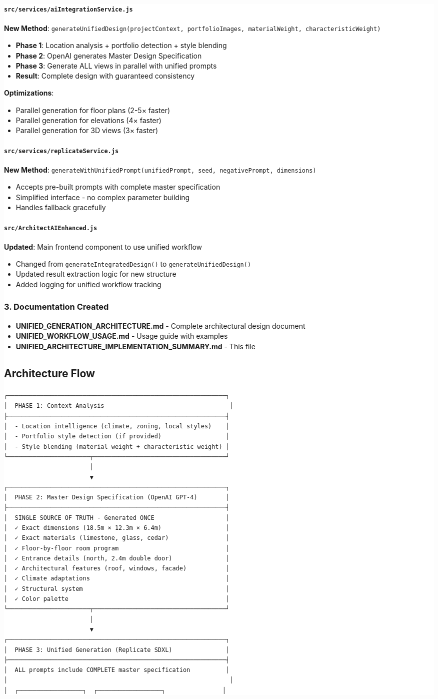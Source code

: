 #### `src/services/aiIntegrationService.js`
**New Method**: `generateUnifiedDesign(projectContext, portfolioImages, materialWeight, characteristicWeight)`
- **Phase 1**: Location analysis + portfolio detection + style blending
- **Phase 2**: OpenAI generates Master Design Specification
- **Phase 3**: Generate ALL views in parallel with unified prompts
- **Result**: Complete design with guaranteed consistency

**Optimizations**:
- Parallel generation for floor plans (2-5× faster)
- Parallel generation for elevations (4× faster)
- Parallel generation for 3D views (3× faster)

#### `src/services/replicateService.js`
**New Method**: `generateWithUnifiedPrompt(unifiedPrompt, seed, negativePrompt, dimensions)`
- Accepts pre-built prompts with complete master specification
- Simplified interface - no complex parameter building
- Handles fallback gracefully

#### `src/ArchitectAIEnhanced.js`
**Updated**: Main frontend component to use unified workflow
- Changed from `generateIntegratedDesign()` to `generateUnifiedDesign()`
- Updated result extraction logic for new structure
- Added logging for unified workflow tracking

### 3. Documentation Created

- **UNIFIED_GENERATION_ARCHITECTURE.md** - Complete architectural design document
- **UNIFIED_WORKFLOW_USAGE.md** - Usage guide with examples
- **UNIFIED_ARCHITECTURE_IMPLEMENTATION_SUMMARY.md** - This file

## Architecture Flow

```
┌─────────────────────────────────────────────────────────────┐
│  PHASE 1: Context Analysis                                   │
├─────────────────────────────────────────────────────────────┤
│  - Location intelligence (climate, zoning, local styles)    │
│  - Portfolio style detection (if provided)                  │
│  - Style blending (material weight + characteristic weight) │
└───────────────────────┬─────────────────────────────────────┘
                        │
                        ▼
┌─────────────────────────────────────────────────────────────┐
│  PHASE 2: Master Design Specification (OpenAI GPT-4)        │
├─────────────────────────────────────────────────────────────┤
│  SINGLE SOURCE OF TRUTH - Generated ONCE                    │
│  ✓ Exact dimensions (18.5m × 12.3m × 6.4m)                  │
│  ✓ Exact materials (limestone, glass, cedar)                │
│  ✓ Floor-by-floor room program                              │
│  ✓ Entrance details (north, 2.4m double door)               │
│  ✓ Architectural features (roof, windows, facade)           │
│  ✓ Climate adaptations                                      │
│  ✓ Structural system                                        │
│  ✓ Color palette                                            │
└───────────────────────┬─────────────────────────────────────┘
                        │
                        ▼
┌─────────────────────────────────────────────────────────────┐
│  PHASE 3: Unified Generation (Replicate SDXL)               │
├─────────────────────────────────────────────────────────────┤
│  ALL prompts include COMPLETE master specification          │
│                                                              │
│  ┌──────────────────┐  ┌──────────────────┐                │
```